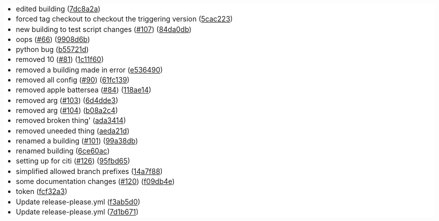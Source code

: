 * edited building ([7dc8a2a](https://github.com/macdeacon99/terraform-demo-jamfpro-v2/commit/7dc8a2aa3c1667651fb768cf1468de44944f77dd))
* forced tag checkout to checkout the triggering version ([5cac223](https://github.com/macdeacon99/terraform-demo-jamfpro-v2/commit/5cac2236df1ca1f4ecf39f553190cf0fd44775f4))
* new building to test script changes ([#107](https://github.com/macdeacon99/terraform-demo-jamfpro-v2/issues/107)) ([84da0db](https://github.com/macdeacon99/terraform-demo-jamfpro-v2/commit/84da0db91050de9d498a88ae528f5f8183c1710b))
* oops ([#66](https://github.com/macdeacon99/terraform-demo-jamfpro-v2/issues/66)) ([9908d6b](https://github.com/macdeacon99/terraform-demo-jamfpro-v2/commit/9908d6be75a8579bf93793f8f0674672daeac65b))
* python bug ([b55721d](https://github.com/macdeacon99/terraform-demo-jamfpro-v2/commit/b55721d26cebca350ccee0f6e9e59fb234b1ea4e))
* removed 10 ([#81](https://github.com/macdeacon99/terraform-demo-jamfpro-v2/issues/81)) ([1c11f60](https://github.com/macdeacon99/terraform-demo-jamfpro-v2/commit/1c11f60a5a0a1b3d45858bb8bad8d0a00eb7d562))
* removed a building made in error ([e536490](https://github.com/macdeacon99/terraform-demo-jamfpro-v2/commit/e536490a4b91ddea3aebb6f111e7fc96ab247768))
* removed all config ([#90](https://github.com/macdeacon99/terraform-demo-jamfpro-v2/issues/90)) ([61fc139](https://github.com/macdeacon99/terraform-demo-jamfpro-v2/commit/61fc139ddfeca996cf842a10197566ec2dc4d923))
* removed apple battersea ([#84](https://github.com/macdeacon99/terraform-demo-jamfpro-v2/issues/84)) ([118ae14](https://github.com/macdeacon99/terraform-demo-jamfpro-v2/commit/118ae14ce4112fe2482f868aab4d8a4dcc5aad8b))
* removed arg ([#103](https://github.com/macdeacon99/terraform-demo-jamfpro-v2/issues/103)) ([6d4dde3](https://github.com/macdeacon99/terraform-demo-jamfpro-v2/commit/6d4dde3b14921b4b7fc9b445e7586ba1590c4bc3))
* removed arg ([#104](https://github.com/macdeacon99/terraform-demo-jamfpro-v2/issues/104)) ([b08a2c4](https://github.com/macdeacon99/terraform-demo-jamfpro-v2/commit/b08a2c4462bef14b7853331bb512070cafb86bb3))
* removed broken thing' ([ada3414](https://github.com/macdeacon99/terraform-demo-jamfpro-v2/commit/ada3414f109d7a4d55ad797f225f9e3177cad54f))
* removed uneeded thing ([aeda21d](https://github.com/macdeacon99/terraform-demo-jamfpro-v2/commit/aeda21d77191c245db8f667bac07af7e903117a4))
* renamed a building ([#101](https://github.com/macdeacon99/terraform-demo-jamfpro-v2/issues/101)) ([99a38db](https://github.com/macdeacon99/terraform-demo-jamfpro-v2/commit/99a38db4ada8ecf4d052fd1da5d1907f01ed9fb0))
* renamed building ([6ce60ac](https://github.com/macdeacon99/terraform-demo-jamfpro-v2/commit/6ce60acedfe837f61254dcfdb797b509c73f2f09))
* setting up for citi ([#126](https://github.com/macdeacon99/terraform-demo-jamfpro-v2/issues/126)) ([95fbd65](https://github.com/macdeacon99/terraform-demo-jamfpro-v2/commit/95fbd65134747b050a4c7f2b89c803dc7d90b2d0))
* simplified allowed branch prefixes ([14a7f88](https://github.com/macdeacon99/terraform-demo-jamfpro-v2/commit/14a7f8878a5666a3dc6d5796e50d2024e6f48d77))
* some documentation changes ([#120](https://github.com/macdeacon99/terraform-demo-jamfpro-v2/issues/120)) ([f09db4e](https://github.com/macdeacon99/terraform-demo-jamfpro-v2/commit/f09db4e7e3ee2ffc529fac71b3b3a6da3d7cc293))
* token ([fcf32a3](https://github.com/macdeacon99/terraform-demo-jamfpro-v2/commit/fcf32a341202bbb196d5cddb48bb7eefe5db53bd))
* Update release-please.yml ([f3ab5d0](https://github.com/macdeacon99/terraform-demo-jamfpro-v2/commit/f3ab5d0311b390ad134d5cfc8848a73b20eb226a))
* Update release-please.yml ([7d1b671](https://github.com/macdeacon99/terraform-demo-jamfpro-v2/commit/7d1b671a8326a2372fae78c06f19c63322bda298))
